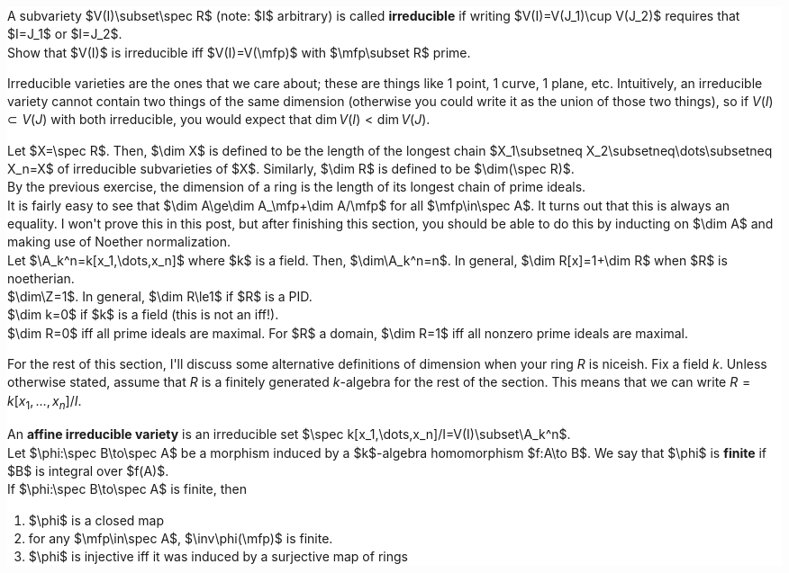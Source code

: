 <div class="definition">
    A subvariety $V(I)\subset\spec R$ (note: $I$ arbitrary) is called <b>irreducible</b> if writing $V(I)=V(J_1)\cup V(J_2)$ requires that $I=J_1$ or $I=J_2$.
</div>
<div class="exercise">
    Show that $V(I)$ is irreducible iff $V(I)=V(\mfp)$ with $\mfp\subset R$ prime.
</div>

Irreducible varieties are the ones that we care about; these are things like 1 point, 1 curve, 1 plane, etc. Intuitively, an irreducible variety cannot contain two things of the same dimension (otherwise you could write it as the union of those two things), so if $V(I)\subset V(J)$ with both irreducible, you would expect that $\dim V(I)<\dim V(J)$.

<div class="definition">
    Let $X=\spec R$. Then, $\dim X$ is defined to be the length of the longest chain $X_1\subsetneq X_2\subsetneq\dots\subsetneq X_n=X$ of irreducible subvarieties of $X$. Similarly, $\dim R$ is defined to be $\dim(\spec R)$.
</div>
<div class="remark">
    By the previous exercise, the dimension of a ring is the length of its longest chain of prime ideals.
</div>
<div class="remark">
    It is fairly easy to see that $\dim A\ge\dim A_\mfp+\dim A/\mfp$ for all $\mfp\in\spec A$. It turns out that this is always an equality. I won't prove this in this post, but after finishing this section, you should be able to do this by inducting on $\dim A$ and making use of Noether normalization.
</div>
<div class="example">
    Let $\A_k^n=k[x_1,\dots,x_n]$ where $k$ is a field. Then, $\dim\A_k^n=n$. In general, $\dim R[x]=1+\dim R$ when $R$ is noetherian.
</div>
<div class="exmaple">
    $\dim\Z=1$. In general, $\dim R\le1$ if $R$ is a PID.
</div>
<div class="exmaple">
    $\dim k=0$ if $k$ is a field (this is not an iff!).
</div>
<div class="remark">
    $\dim R=0$ iff all prime ideals are maximal. For $R$ a domain, $\dim R=1$ iff all nonzero prime ideals are maximal.
</div>

For the rest of this section, I'll discuss some alternative definitions of dimension when your ring $R$ is niceish. Fix a field $k$. Unless otherwise stated, assume that $R$ is a finitely generated $k$-algebra for the rest of the section. This means that we can write $R=k[x_1,\dots,x_n]/I$. 

<div class="definition">
    An <b>affine irreducible variety</b> is an irreducible set $\spec k[x_1,\dots,x_n]/I=V(I)\subset\A_k^n$.
</div>
<div class="definition">
    Let $\phi:\spec B\to\spec A$ be a morphism induced by a $k$-algebra homomorphism $f:A\to B$. We say that $\phi$ is <b>finite</b> if $B$ is integral over $f(A)$.
</div>
<div class="theorem">
    If $\phi:\spec B\to\spec A$ is finite, then
    <ol>
        <li> $\phi$ is a closed map </li>
        <li> for any $\mfp\in\spec A$, $\inv\phi(\mfp)$ is finite. </li>
        <li> $\phi$ is injective iff it was induced by a surjective map of rings </li>
    </ol>
</div>
<div class="proof4">

[^1]: This means there will be omitted definitions/examples and probably a lot of things left as exercises
[^2]: The connection to polynomials comes from the fact that clasically people tend to work with finitely generated $k$-algebras, so your ring $R$ looks like $R=k[x_1,\dots,x_n]/I$.
[^3]: Note that this is weird because $r$ doesn't have a (nice) well-defined domain. The image of every $\mfp\in\spec R$ lies in a different ring.
[^4]: Equivalently, on each of the generators of $I$
[^5]: I should mention that I think the term variety is usally reserved for irreducible sets (and general $V(I)$ may instead be called algebraic sets), but oh well.
[^6]: Exercise: prove it
[^7]: It should be possible to show that the nilradical is nilpotent, and then $A$ is the product of its localizations (each with a nilpotent maximal ideal). From this, it's not hard to conclude that $A$ is artinian.